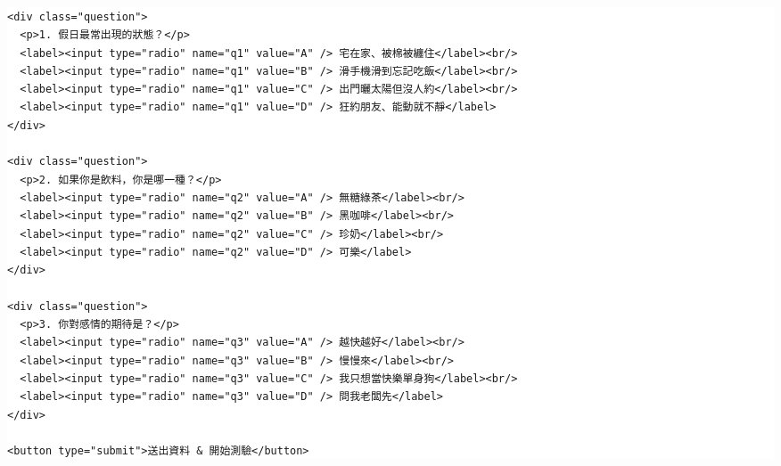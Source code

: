 
    <div class="question">
      <p>1. 假日最常出現的狀態？</p>
      <label><input type="radio" name="q1" value="A" /> 宅在家、被棉被纏住</label><br/>
      <label><input type="radio" name="q1" value="B" /> 滑手機滑到忘記吃飯</label><br/>
      <label><input type="radio" name="q1" value="C" /> 出門曬太陽但沒人約</label><br/>
      <label><input type="radio" name="q1" value="D" /> 狂約朋友、能動就不靜</label>
    </div>

    <div class="question">
      <p>2. 如果你是飲料，你是哪一種？</p>
      <label><input type="radio" name="q2" value="A" /> 無糖綠茶</label><br/>
      <label><input type="radio" name="q2" value="B" /> 黑咖啡</label><br/>
      <label><input type="radio" name="q2" value="C" /> 珍奶</label><br/>
      <label><input type="radio" name="q2" value="D" /> 可樂</label>
    </div>

    <div class="question">
      <p>3. 你對感情的期待是？</p>
      <label><input type="radio" name="q3" value="A" /> 越快越好</label><br/>
      <label><input type="radio" name="q3" value="B" /> 慢慢來</label><br/>
      <label><input type="radio" name="q3" value="C" /> 我只想當快樂單身狗</label><br/>
      <label><input type="radio" name="q3" value="D" /> 問我老闆先</label>
    </div>

    <button type="submit">送出資料 & 開始測驗</button>
  </form>

  <script>
    const form = document.querySelector('form');
    form.onsubmit = function(event) {
      event.preventDefault(); // 防止跳轉
      const formData = new FormData(form);
      fetch(form.action, {
        method: 'POST',
        body: formData
      })
      .then(response => response.json())
      .then(data => {
        alert('資料已成功送出！接下來請繼續完成搞笑測驗！');
        window.location.href = '#result'; // 或者你也可以直接導向測驗頁面，這裡可依需求調整
      })
      .catch(error => alert('送出資料失敗，請再試一次！'));
    };
  </script>

  <div id="result"></div>
</body>
</html>
